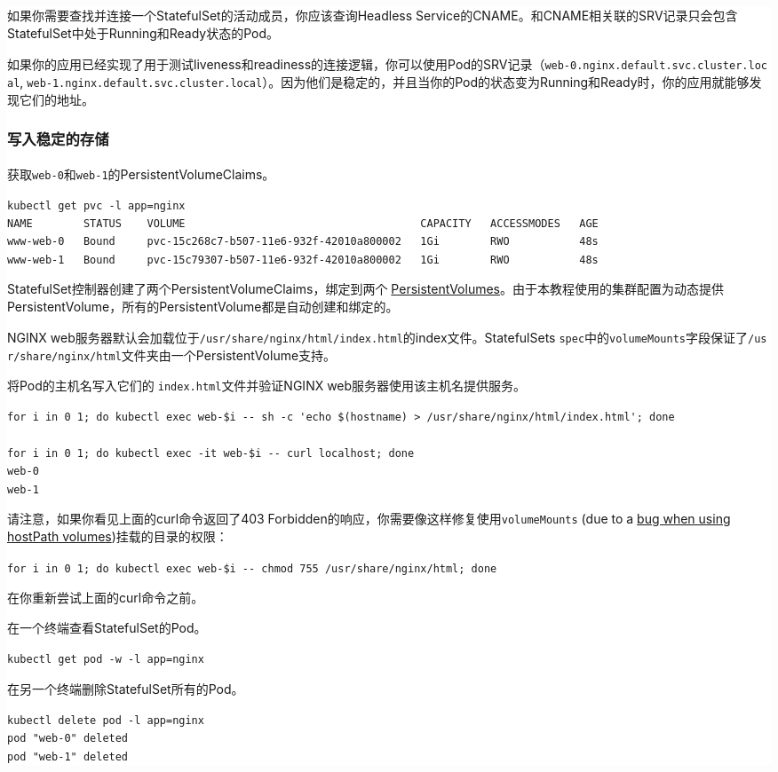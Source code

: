 
如果你需要查找并连接一个StatefulSet的活动成员，你应该查询Headless Service的CNAME。和CNAME相关联的SRV记录只会包含StatefulSet中处于Running和Ready状态的Pod。


如果你的应用已经实现了用于测试liveness和readiness的连接逻辑，你可以使用Pod的SRV记录（`web-0.nginx.default.svc.cluster.local`,
`web-1.nginx.default.svc.cluster.local`）。因为他们是稳定的，并且当你的Pod的状态变为Running和Ready时，你的应用就能够发现它们的地址。


### 写入稳定的存储


获取`web-0`和`web-1`的PersistentVolumeClaims。

```shell
kubectl get pvc -l app=nginx
NAME        STATUS    VOLUME                                     CAPACITY   ACCESSMODES   AGE
www-web-0   Bound     pvc-15c268c7-b507-11e6-932f-42010a800002   1Gi        RWO           48s
www-web-1   Bound     pvc-15c79307-b507-11e6-932f-42010a800002   1Gi        RWO           48s
```

StatefulSet控制器创建了两个PersistentVolumeClaims，绑定到两个 [PersistentVolumes](/docs/concepts/storage/volumes/)。由于本教程使用的集群配置为动态提供PersistentVolume，所有的PersistentVolume都是自动创建和绑定的。


NGINX web服务器默认会加载位于`/usr/share/nginx/html/index.html`的index文件。StatefulSets `spec`中的`volumeMounts`字段保证了`/usr/share/nginx/html`文件夹由一个PersistentVolume支持。


将Pod的主机名写入它们的 `index.html`文件并验证NGINX web服务器使用该主机名提供服务。

```shell
for i in 0 1; do kubectl exec web-$i -- sh -c 'echo $(hostname) > /usr/share/nginx/html/index.html'; done

for i in 0 1; do kubectl exec -it web-$i -- curl localhost; done
web-0
web-1
```


请注意，如果你看见上面的curl命令返回了403 Forbidden的响应，你需要像这样修复使用`volumeMounts`
(due to a [bug when using hostPath volumes](https://github.com/kubernetes/kubernetes/issues/2630))挂载的目录的权限：

```shell
for i in 0 1; do kubectl exec web-$i -- chmod 755 /usr/share/nginx/html; done
```

在你重新尝试上面的curl命令之前。

在一个终端查看StatefulSet的Pod。

```shell
kubectl get pod -w -l app=nginx
```


在另一个终端删除StatefulSet所有的Pod。

```shell
kubectl delete pod -l app=nginx
pod "web-0" deleted
pod "web-1" deleted
```
